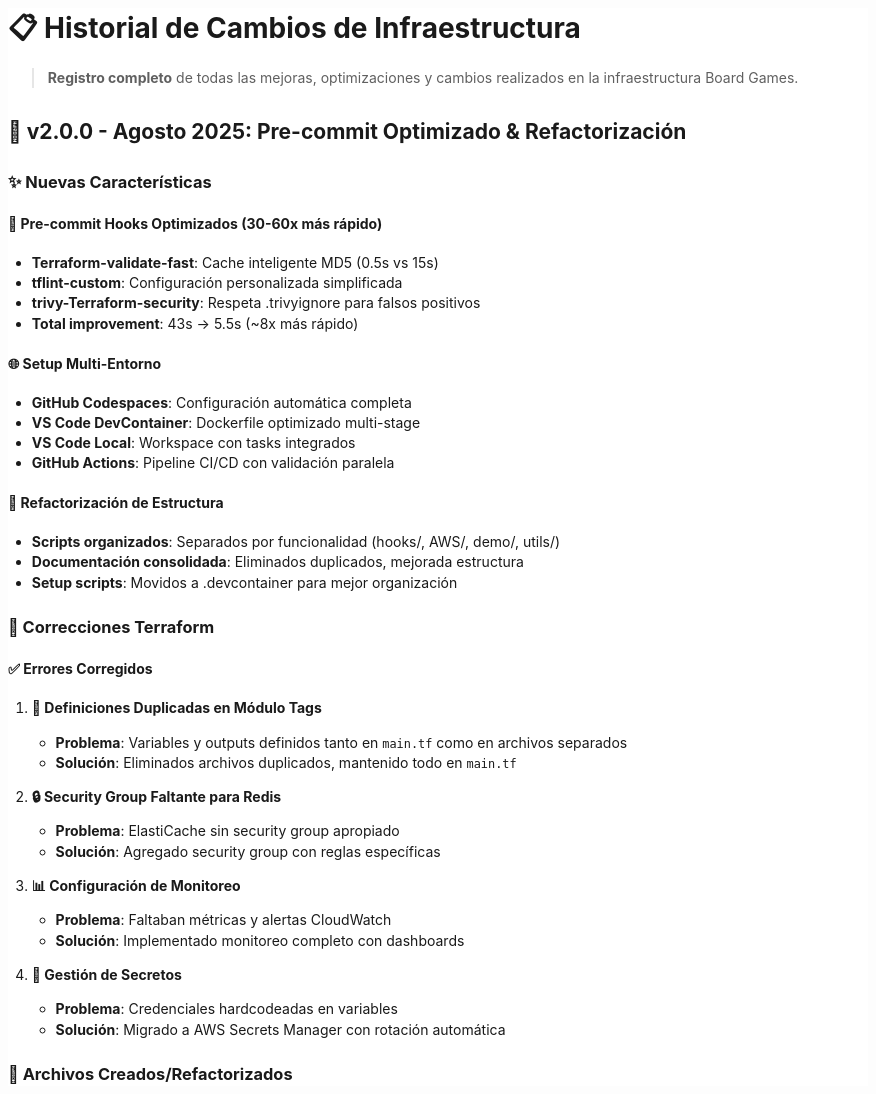 # 📋 Historial de Cambios de Infraestructura

> **Registro completo** de todas las mejoras, optimizaciones y cambios realizados en la infraestructura Board Games.

## 🚀 v2.0.0 - Agosto 2025: Pre-commit Optimizado & Refactorización

### ✨ Nuevas Características

#### 🎯 **Pre-commit Hooks Optimizados** (30-60x más rápido)

- **Terraform-validate-fast**: Cache inteligente MD5 (0.5s vs 15s)
- **tflint-custom**: Configuración personalizada simplificada
- **trivy-Terraform-security**: Respeta .trivyignore para falsos positivos
- **Total improvement**: 43s → 5.5s (~8x más rápido)

#### 🌐 **Setup Multi-Entorno**

- **GitHub Codespaces**: Configuración automática completa
- **VS Code DevContainer**: Dockerfile optimizado multi-stage
- **VS Code Local**: Workspace con tasks integrados
- **GitHub Actions**: Pipeline CI/CD con validación paralela

#### 📁 **Refactorización de Estructura**

- **Scripts organizados**: Separados por funcionalidad (hooks/, AWS/, demo/, utils/)
- **Documentación consolidada**: Eliminados duplicados, mejorada estructura
- **Setup scripts**: Movidos a .devcontainer para mejor organización

### 🔧 Correcciones Terraform

#### ✅ **Errores Corregidos**

1. **🚫 Definiciones Duplicadas en Módulo Tags**
   - **Problema**: Variables y outputs definidos tanto en `main.tf` como en archivos separados
   - **Solución**: Eliminados archivos duplicados, mantenido todo en `main.tf`

2. **🔒 Security Group Faltante para Redis**
   - **Problema**: ElastiCache sin security group apropiado
   - **Solución**: Agregado security group con reglas específicas

3. **📊 Configuración de Monitoreo**
   - **Problema**: Faltaban métricas y alertas CloudWatch
   - **Solución**: Implementado monitoreo completo con dashboards

4. **🔑 Gestión de Secretos**
   - **Problema**: Credenciales hardcodeadas en variables
   - **Solución**: Migrado a AWS Secrets Manager con rotación automática

### 📁 **Archivos Creados/Refactorizados**
